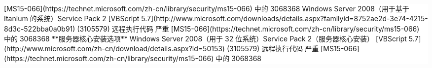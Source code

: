 </td>
<td style="border:1px solid black;">
[MS15-066](https://technet.microsoft.com/zh-cn/library/security/ms15-066) 中的 3068368

</td>
</tr>
<tr>
<td style="border:1px solid black;">
Windows Server 2008（用于基于 Itanium 的系统）Service Pack 2

</td>
<td style="border:1px solid black;">
[VBScript 5.7](http://www.microsoft.com/downloads/details.aspx?familyid=8752ae2d-3e74-4215-8d3c-522bba0a0b91)  
(3105579)

</td>
<td style="border:1px solid black;">
远程执行代码

</td>
<td style="border:1px solid black;">
严重

</td>
<td style="border:1px solid black;">
[MS15-066](https://technet.microsoft.com/zh-cn/library/security/ms15-066) 中的 3068368

</td>
</tr>
<tr>
<td style="border:1px solid black;" colspan="5">
**服务器核心安装选项**

</td>
</tr>
<tr>
<td style="border:1px solid black;">
Windows Server 2008（用于 32 位系统）Service Pack 2（服务器核心安装）

</td>
<td style="border:1px solid black;">
[VBScript 5.7](http://www.microsoft.com/zh-cn/download/details.aspx?id=50153)  
(3105579)

</td>
<td style="border:1px solid black;">
远程执行代码

</td>
<td style="border:1px solid black;">
严重

</td>
<td style="border:1px solid black;">
[MS15-066](https://technet.microsoft.com/zh-cn/library/security/ms15-066) 中的 3068368

